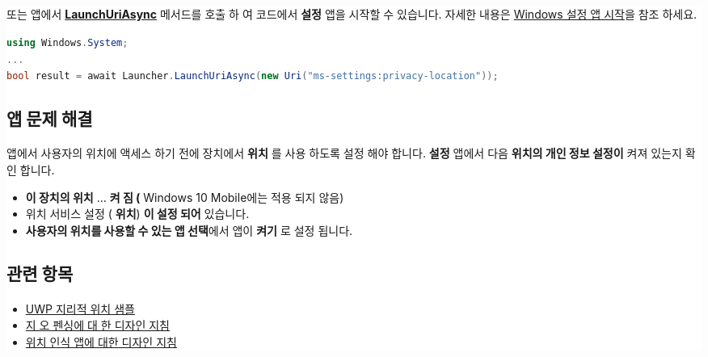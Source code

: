 또는 앱에서 [**LaunchUriAsync**](/uwp/api/windows.system.launcher.launchuriasync) 메서드를 호출 하 여 코드에서 **설정** 앱을 시작할 수 있습니다. 자세한 내용은 [Windows 설정 앱 시작](../launch-resume/launch-settings-app.md)을 참조 하세요.

```csharp
using Windows.System;
...
bool result = await Launcher.LaunchUriAsync(new Uri("ms-settings:privacy-location"));
```

## <a name="troubleshoot-your-app"></a>앱 문제 해결


앱에서 사용자의 위치에 액세스 하기 전에 장치에서 **위치** 를 사용 하도록 설정 해야 합니다. **설정** 앱에서 다음 **위치의 개인 정보 설정이** 켜져 있는지 확인 합니다.

-   **이 장치의 위치** ... **켜 짐 (** Windows 10 Mobile에는 적용 되지 않음)
-   위치 서비스 설정 ( **위치**) **이 설정 되어** 있습니다.
-   **사용자의 위치를 사용할 수 있는 앱 선택**에서 앱이 **켜기** 로 설정 됩니다.

## <a name="related-topics"></a>관련 항목

* [UWP 지리적 위치 샘플](https://github.com/Microsoft/Windows-universal-samples/tree/master/Samples/Geolocation)
* [지 오 펜싱에 대 한 디자인 지침](./guidelines-for-geofencing.md)
* [위치 인식 앱에 대한 디자인 지침](./guidelines-and-checklist-for-detecting-location.md)

